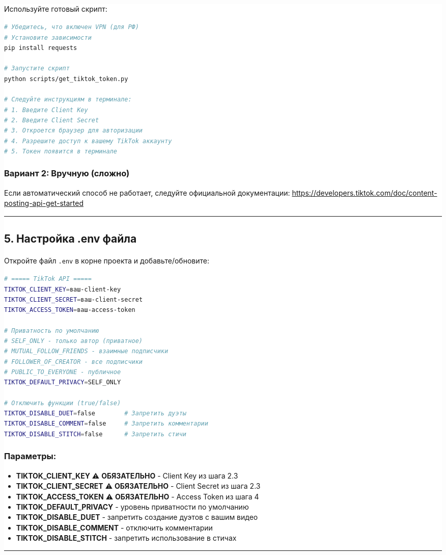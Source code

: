 Используйте готовый скрипт:

```bash
# Убедитесь, что включен VPN (для РФ)
# Установите зависимости
pip install requests

# Запустите скрипт
python scripts/get_tiktok_token.py

# Следуйте инструкциям в терминале:
# 1. Введите Client Key
# 2. Введите Client Secret
# 3. Откроется браузер для авторизации
# 4. Разрешите доступ к вашему TikTok аккаунту
# 5. Токен появится в терминале
```

### Вариант 2: Вручную (сложно)

Если автоматический способ не работает, следуйте официальной документации:
https://developers.tiktok.com/doc/content-posting-api-get-started

---

## 5. Настройка .env файла

Откройте файл `.env` в корне проекта и добавьте/обновите:

```bash
# ===== TikTok API =====
TIKTOK_CLIENT_KEY=ваш-client-key
TIKTOK_CLIENT_SECRET=ваш-client-secret
TIKTOK_ACCESS_TOKEN=ваш-access-token

# Приватность по умолчанию
# SELF_ONLY - только автор (приватное)
# MUTUAL_FOLLOW_FRIENDS - взаимные подписчики
# FOLLOWER_OF_CREATOR - все подписчики
# PUBLIC_TO_EVERYONE - публичное
TIKTOK_DEFAULT_PRIVACY=SELF_ONLY

# Отключить функции (true/false)
TIKTOK_DISABLE_DUET=false        # Запретить дуэты
TIKTOK_DISABLE_COMMENT=false     # Запретить комментарии
TIKTOK_DISABLE_STITCH=false      # Запретить стичи
```

### Параметры:

- **TIKTOK_CLIENT_KEY** ⚠️ **ОБЯЗАТЕЛЬНО** - Client Key из шага 2.3
- **TIKTOK_CLIENT_SECRET** ⚠️ **ОБЯЗАТЕЛЬНО** - Client Secret из шага 2.3
- **TIKTOK_ACCESS_TOKEN** ⚠️ **ОБЯЗАТЕЛЬНО** - Access Token из шага 4
- **TIKTOK_DEFAULT_PRIVACY** - уровень приватности по умолчанию
- **TIKTOK_DISABLE_DUET** - запретить создание дуэтов с вашим видео
- **TIKTOK_DISABLE_COMMENT** - отключить комментарии
- **TIKTOK_DISABLE_STITCH** - запретить использование в стичах

---
